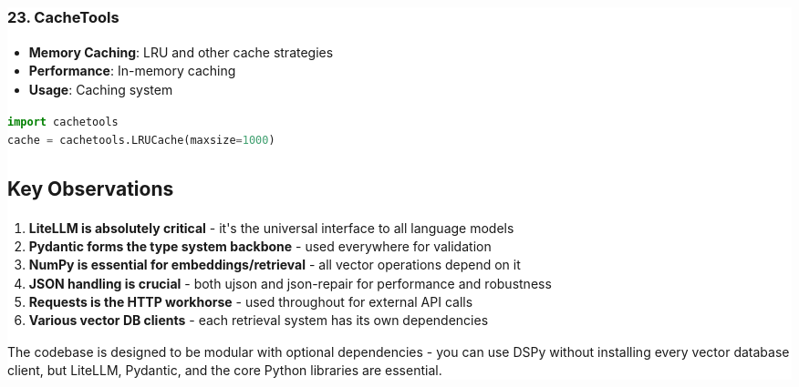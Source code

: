 ### 23. **CacheTools**
- **Memory Caching**: LRU and other cache strategies
- **Performance**: In-memory caching
- **Usage**: Caching system
```python
import cachetools
cache = cachetools.LRUCache(maxsize=1000)
```

## **Key Observations**

1. **LiteLLM is absolutely critical** - it's the universal interface to all language models
2. **Pydantic forms the type system backbone** - used everywhere for validation
3. **NumPy is essential for embeddings/retrieval** - all vector operations depend on it
4. **JSON handling is crucial** - both ujson and json-repair for performance and robustness
5. **Requests is the HTTP workhorse** - used throughout for external API calls
6. **Various vector DB clients** - each retrieval system has its own dependencies

The codebase is designed to be modular with optional dependencies - you can use DSPy without installing every vector database client, but LiteLLM, Pydantic, and the core Python libraries are essential.